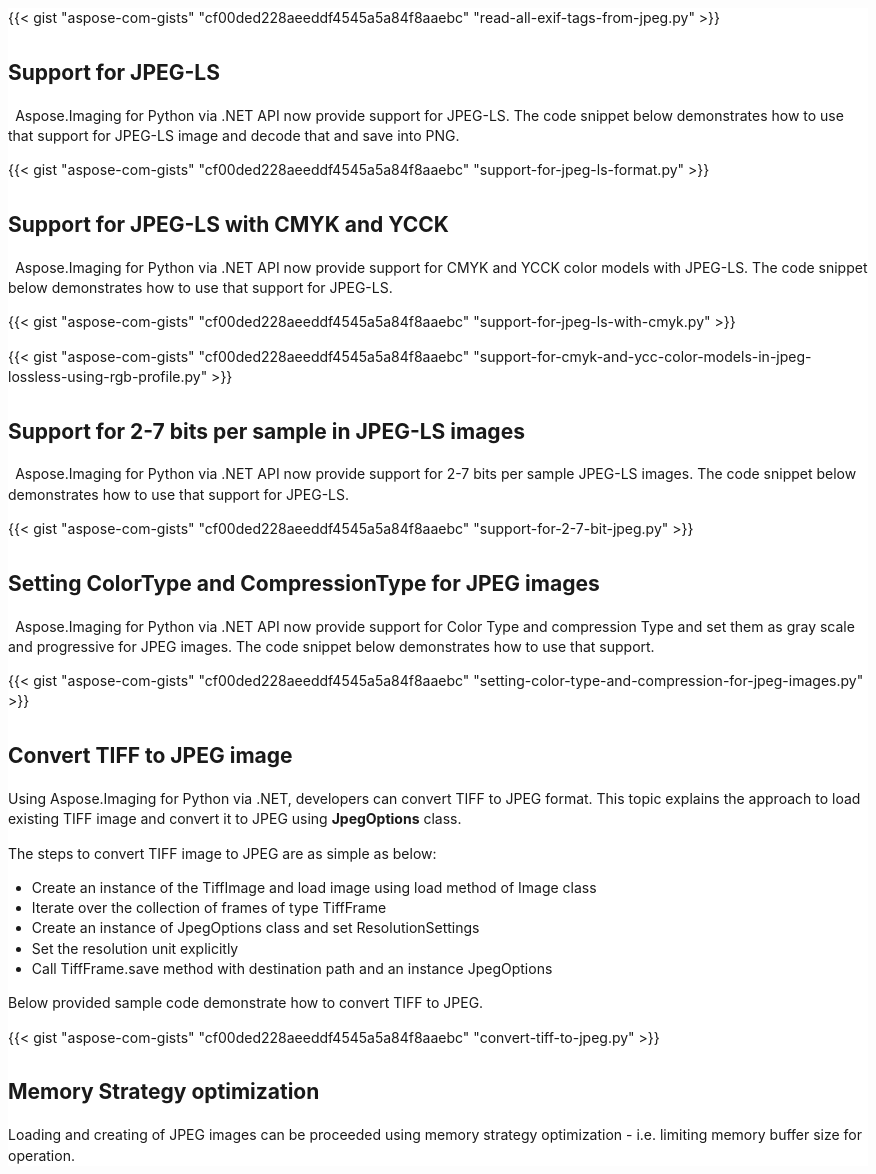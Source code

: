 {{< gist "aspose-com-gists" "cf00ded228aeeddf4545a5a84f8aaebc" "read-all-exif-tags-from-jpeg.py" >}}

## **Support for JPEG-LS**
` `Aspose.Imaging for Python via .NET API now provide support for JPEG-LS. The code snippet below demonstrates how to use that support for JPEG-LS image and decode that and save into PNG.

{{< gist "aspose-com-gists" "cf00ded228aeeddf4545a5a84f8aaebc" "support-for-jpeg-ls-format.py" >}}

## **Support for JPEG-LS with CMYK and YCCK**
` `Aspose.Imaging for Python via .NET API now provide support for CMYK and YCCK color models with JPEG-LS. The code snippet below demonstrates how to use that support for JPEG-LS.

{{< gist "aspose-com-gists" "cf00ded228aeeddf4545a5a84f8aaebc" "support-for-jpeg-ls-with-cmyk.py" >}}

{{< gist "aspose-com-gists" "cf00ded228aeeddf4545a5a84f8aaebc" "support-for-cmyk-and-ycc-color-models-in-jpeg-lossless-using-rgb-profile.py" >}}

## **Support for 2-7 bits per sample in JPEG-LS images**
` `Aspose.Imaging for Python via .NET API now provide support for 2-7 bits per sample JPEG-LS images. The code snippet below demonstrates how to use that support for JPEG-LS.

{{< gist "aspose-com-gists" "cf00ded228aeeddf4545a5a84f8aaebc" "support-for-2-7-bit-jpeg.py" >}}

## **Setting ColorType and CompressionType for JPEG images**
` `Aspose.Imaging for Python via .NET API now provide support for Color Type and compression Type and set them as gray scale and progressive for JPEG images. The code snippet below demonstrates how to use that support.

{{< gist "aspose-com-gists" "cf00ded228aeeddf4545a5a84f8aaebc" "setting-color-type-and-compression-for-jpeg-images.py" >}}

## **Convert TIFF to JPEG image**
Using Aspose.Imaging for Python via .NET, developers can convert TIFF to JPEG format. This topic explains the approach to load existing TIFF image and convert it to JPEG using **JpegOptions** class.

The steps to convert TIFF image to JPEG are as simple as below:

- Create an instance of the TiffImage and load image using load method of Image class
- Iterate over the collection of frames of type TiffFrame
- Create an instance of JpegOptions class and set ResolutionSettings
- Set the resolution unit explicitly
- Call TiffFrame.save method with destination path and an instance JpegOptions

Below provided sample code demonstrate how to convert TIFF to JPEG.

{{< gist "aspose-com-gists" "cf00ded228aeeddf4545a5a84f8aaebc" "convert-tiff-to-jpeg.py" >}}

## **Memory Strategy optimization**
Loading and creating of JPEG images can be proceeded using memory strategy optimization - i.e. limiting memory buffer size for operation.
